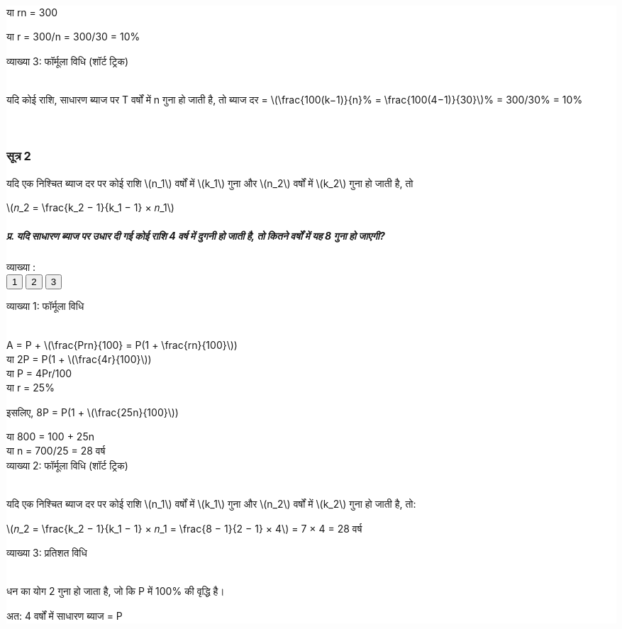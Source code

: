 या rn = 300

या r = 300/n = 300/30 = 10%
</div>

<div id="4Exp-3" class="Exp-3 mak-tabcontent tabcontent-group4">
व्याख्या 3: फॉर्मूला विधि (शॉर्ट ट्रिक)  <br><br>

<p> यदि कोई राशि, साधारण ब्याज पर T वर्षों में n गुना हो जाती है, तो ब्याज दर = \(\frac{100(k−1)}{n}% = \frac{100(4−1)}{30}\)% = 300/30% = 10% </p>
</div><br>

### सूत्र 2

<p> यदि एक निश्चित ब्याज दर पर कोई राशि \(n_1\) वर्षों में \(k_1\) गुना और \(n_2\) वर्षों में \(k_2\) गुना हो जाती है, तो </p>

<p> \(𝑛_2 = \frac{k_2 − 1}{k_1 − 1} × 𝑛_1\) </p>

##### प्र. यदि साधारण ब्याज पर उधार दी गई कोई राशि 4 वर्ष में दुगनी हो जाती है, तो कितने वर्षों में यह 8 गुना हो जाएगी?

व्याख्या :<br>
<button class="mak-tablink tablink-group5 default-tab" onclick="openTab('5Exp-1', this, 'tablink-group5', 'tabcontent-group5')">1</button>
<button class="mak-tablink tablink-group5" onclick="openTab('5Exp-2', this, 'tablink-group5', 'tabcontent-group5')">2</button>
<button class="mak-tablink tablink-group5" onclick="openTab('5Exp-3', this, 'tablink-group5', 'tabcontent-group5')">3</button>

<div id="5Exp-1" class="Exp-1 mak-tabcontent tabcontent-group5">
व्याख्या 1: फॉर्मूला विधि <br><br>

<p> A = P + \(\frac{Prn}{100} = P(1 + \frac{rn}{100}\)) <br>
या 2P = P(1 + \(\frac{4r}{100}\)) <br>
या P = 4Pr/100 <br>
या r = 25% <br> </p>

<p> इसलिए, 8P = P(1 + \(\frac{25n}{100}\)) </p>
या 800 = 100 + 25n <br>
या n = 700/25 = 28 वर्ष
</div>

<div id="5Exp-2" class="Exp-2 mak-tabcontent tabcontent-group5">
व्याख्या 2: फॉर्मूला विधि (शॉर्ट ट्रिक)  <br><br>

<p> यदि एक निश्चित ब्याज दर पर कोई राशि \(n_1\) वर्षों में \(k_1\) गुना और \(n_2\) वर्षों में \(k_2\) गुना हो जाती है, तो: </p>

<p> \(𝑛_2 = \frac{k_2 − 1}{k_1 − 1} × 𝑛_1 = \frac{8 − 1}{2 − 1} × 4\) = 7 × 4 = 28 वर्ष </p>
</div>

<div id="5Exp-3" class="Exp-3 mak-tabcontent tabcontent-group5">
व्याख्या 3: प्रतिशत विधि <br><br>

धन का योग 2 गुना हो जाता है, जो कि P में 100% की वृद्धि है।

अत: 4 वर्षों में साधारण ब्याज = P
